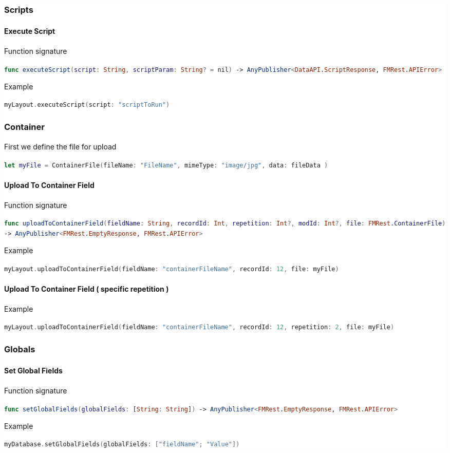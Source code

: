 ### Scripts

#### Execute Script
Function signature
```swift
func executeScript(script: String, scriptParam: String? = nil) -> AnyPublisher<DataAPI.ScriptResponse, FMRest.APIError>
```
Example
```swift
myLayout.executeScript(script: "scriptToRun")
```

### Container

First we define the file for upload 

```swift
let myFile = ContainerFile(fileName: "FileName", mimeType: "image/jpg", data: fileData )
```
#### Upload To Container Field

Function signature
```swift
func uploadToContainerField(fieldName: String, recordId: Int, repetition: Int?, modId: Int?, file: FMRest.ContainerFile) -> AnyPublisher<FMRest.EmptyResponse, FMRest.APIError>
```
Example
```swift
myLayout.uploadToContainerField(fieldName: "containerFileName", recordId: 12, file: myFile)
```

#### Upload To Container Field ( specific repetition )

Example
```swift
myLayout.uploadToContainerField(fieldName: "containerFileName", recordId: 12, repetition: 2, file: myFile)
```

### Globals

#### Set Global Fields

Function signature
```swift
func setGlobalFields(globalFields: [String: String]) -> AnyPublisher<FMRest.EmptyResponse, FMRest.APIError>
```
Example
```swift
myDatabase.setGlobalFields(globalFields: ["fieldName"; "Value"])
```
